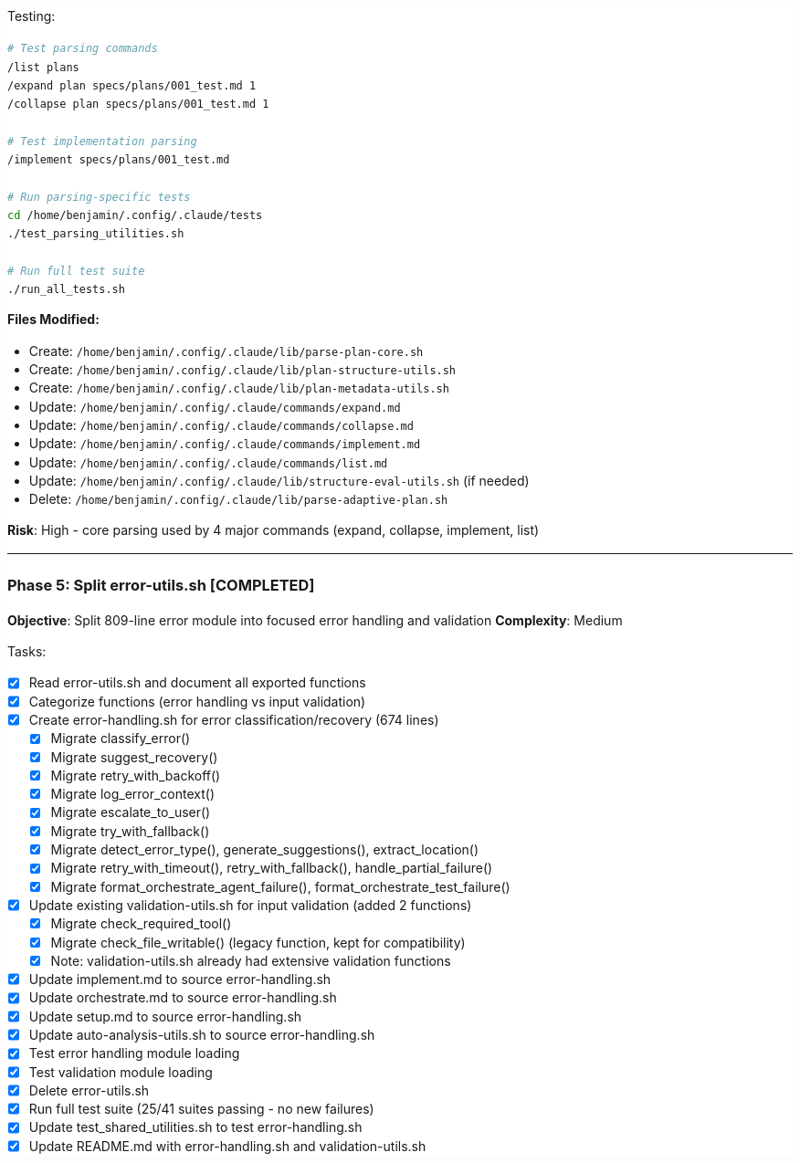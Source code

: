 Testing:
```bash
# Test parsing commands
/list plans
/expand plan specs/plans/001_test.md 1
/collapse plan specs/plans/001_test.md 1

# Test implementation parsing
/implement specs/plans/001_test.md

# Run parsing-specific tests
cd /home/benjamin/.config/.claude/tests
./test_parsing_utilities.sh

# Run full test suite
./run_all_tests.sh
```

**Files Modified:**
- Create: `/home/benjamin/.config/.claude/lib/parse-plan-core.sh`
- Create: `/home/benjamin/.config/.claude/lib/plan-structure-utils.sh`
- Create: `/home/benjamin/.config/.claude/lib/plan-metadata-utils.sh`
- Update: `/home/benjamin/.config/.claude/commands/expand.md`
- Update: `/home/benjamin/.config/.claude/commands/collapse.md`
- Update: `/home/benjamin/.config/.claude/commands/implement.md`
- Update: `/home/benjamin/.config/.claude/commands/list.md`
- Update: `/home/benjamin/.config/.claude/lib/structure-eval-utils.sh` (if needed)
- Delete: `/home/benjamin/.config/.claude/lib/parse-adaptive-plan.sh`

**Risk**: High - core parsing used by 4 major commands (expand, collapse, implement, list)

---

### Phase 5: Split error-utils.sh [COMPLETED]
**Objective**: Split 809-line error module into focused error handling and validation
**Complexity**: Medium

Tasks:
- [x] Read error-utils.sh and document all exported functions
- [x] Categorize functions (error handling vs input validation)
- [x] Create error-handling.sh for error classification/recovery (674 lines)
  - [x] Migrate classify_error()
  - [x] Migrate suggest_recovery()
  - [x] Migrate retry_with_backoff()
  - [x] Migrate log_error_context()
  - [x] Migrate escalate_to_user()
  - [x] Migrate try_with_fallback()
  - [x] Migrate detect_error_type(), generate_suggestions(), extract_location()
  - [x] Migrate retry_with_timeout(), retry_with_fallback(), handle_partial_failure()
  - [x] Migrate format_orchestrate_agent_failure(), format_orchestrate_test_failure()
- [x] Update existing validation-utils.sh for input validation (added 2 functions)
  - [x] Migrate check_required_tool()
  - [x] Migrate check_file_writable() (legacy function, kept for compatibility)
  - [x] Note: validation-utils.sh already had extensive validation functions
- [x] Update implement.md to source error-handling.sh
- [x] Update orchestrate.md to source error-handling.sh
- [x] Update setup.md to source error-handling.sh
- [x] Update auto-analysis-utils.sh to source error-handling.sh
- [x] Test error handling module loading
- [x] Test validation module loading
- [x] Delete error-utils.sh
- [x] Run full test suite (25/41 suites passing - no new failures)
- [x] Update test_shared_utilities.sh to test error-handling.sh
- [x] Update README.md with error-handling.sh and validation-utils.sh

